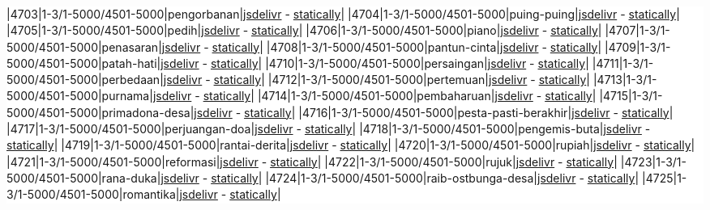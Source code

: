|4703|1-3/1-5000/4501-5000|pengorbanan|[jsdelivr](https://cdn.jsdelivr.net/gh/dbchord/webp-c-1280x720_1-3/1-5000/4501-5000/pengorbanan.webp) - [statically](https://cdn.statically.io/gh/dbchord/webp-c-1280x720_1-3/img/1-5000/4501-5000/pengorbanan.webp)|
|4704|1-3/1-5000/4501-5000|puing-puing|[jsdelivr](https://cdn.jsdelivr.net/gh/dbchord/webp-c-1280x720_1-3/1-5000/4501-5000/puing-puing.webp) - [statically](https://cdn.statically.io/gh/dbchord/webp-c-1280x720_1-3/img/1-5000/4501-5000/puing-puing.webp)|
|4705|1-3/1-5000/4501-5000|pedih|[jsdelivr](https://cdn.jsdelivr.net/gh/dbchord/webp-c-1280x720_1-3/1-5000/4501-5000/pedih.webp) - [statically](https://cdn.statically.io/gh/dbchord/webp-c-1280x720_1-3/img/1-5000/4501-5000/pedih.webp)|
|4706|1-3/1-5000/4501-5000|piano|[jsdelivr](https://cdn.jsdelivr.net/gh/dbchord/webp-c-1280x720_1-3/1-5000/4501-5000/piano.webp) - [statically](https://cdn.statically.io/gh/dbchord/webp-c-1280x720_1-3/img/1-5000/4501-5000/piano.webp)|
|4707|1-3/1-5000/4501-5000|penasaran|[jsdelivr](https://cdn.jsdelivr.net/gh/dbchord/webp-c-1280x720_1-3/1-5000/4501-5000/penasaran.webp) - [statically](https://cdn.statically.io/gh/dbchord/webp-c-1280x720_1-3/img/1-5000/4501-5000/penasaran.webp)|
|4708|1-3/1-5000/4501-5000|pantun-cinta|[jsdelivr](https://cdn.jsdelivr.net/gh/dbchord/webp-c-1280x720_1-3/1-5000/4501-5000/pantun-cinta.webp) - [statically](https://cdn.statically.io/gh/dbchord/webp-c-1280x720_1-3/img/1-5000/4501-5000/pantun-cinta.webp)|
|4709|1-3/1-5000/4501-5000|patah-hati|[jsdelivr](https://cdn.jsdelivr.net/gh/dbchord/webp-c-1280x720_1-3/1-5000/4501-5000/patah-hati.webp) - [statically](https://cdn.statically.io/gh/dbchord/webp-c-1280x720_1-3/img/1-5000/4501-5000/patah-hati.webp)|
|4710|1-3/1-5000/4501-5000|persaingan|[jsdelivr](https://cdn.jsdelivr.net/gh/dbchord/webp-c-1280x720_1-3/1-5000/4501-5000/persaingan.webp) - [statically](https://cdn.statically.io/gh/dbchord/webp-c-1280x720_1-3/img/1-5000/4501-5000/persaingan.webp)|
|4711|1-3/1-5000/4501-5000|perbedaan|[jsdelivr](https://cdn.jsdelivr.net/gh/dbchord/webp-c-1280x720_1-3/1-5000/4501-5000/perbedaan.webp) - [statically](https://cdn.statically.io/gh/dbchord/webp-c-1280x720_1-3/img/1-5000/4501-5000/perbedaan.webp)|
|4712|1-3/1-5000/4501-5000|pertemuan|[jsdelivr](https://cdn.jsdelivr.net/gh/dbchord/webp-c-1280x720_1-3/1-5000/4501-5000/pertemuan.webp) - [statically](https://cdn.statically.io/gh/dbchord/webp-c-1280x720_1-3/img/1-5000/4501-5000/pertemuan.webp)|
|4713|1-3/1-5000/4501-5000|purnama|[jsdelivr](https://cdn.jsdelivr.net/gh/dbchord/webp-c-1280x720_1-3/1-5000/4501-5000/purnama.webp) - [statically](https://cdn.statically.io/gh/dbchord/webp-c-1280x720_1-3/img/1-5000/4501-5000/purnama.webp)|
|4714|1-3/1-5000/4501-5000|pembaharuan|[jsdelivr](https://cdn.jsdelivr.net/gh/dbchord/webp-c-1280x720_1-3/1-5000/4501-5000/pembaharuan.webp) - [statically](https://cdn.statically.io/gh/dbchord/webp-c-1280x720_1-3/img/1-5000/4501-5000/pembaharuan.webp)|
|4715|1-3/1-5000/4501-5000|primadona-desa|[jsdelivr](https://cdn.jsdelivr.net/gh/dbchord/webp-c-1280x720_1-3/1-5000/4501-5000/primadona-desa.webp) - [statically](https://cdn.statically.io/gh/dbchord/webp-c-1280x720_1-3/img/1-5000/4501-5000/primadona-desa.webp)|
|4716|1-3/1-5000/4501-5000|pesta-pasti-berakhir|[jsdelivr](https://cdn.jsdelivr.net/gh/dbchord/webp-c-1280x720_1-3/1-5000/4501-5000/pesta-pasti-berakhir.webp) - [statically](https://cdn.statically.io/gh/dbchord/webp-c-1280x720_1-3/img/1-5000/4501-5000/pesta-pasti-berakhir.webp)|
|4717|1-3/1-5000/4501-5000|perjuangan-doa|[jsdelivr](https://cdn.jsdelivr.net/gh/dbchord/webp-c-1280x720_1-3/1-5000/4501-5000/perjuangan-doa.webp) - [statically](https://cdn.statically.io/gh/dbchord/webp-c-1280x720_1-3/img/1-5000/4501-5000/perjuangan-doa.webp)|
|4718|1-3/1-5000/4501-5000|pengemis-buta|[jsdelivr](https://cdn.jsdelivr.net/gh/dbchord/webp-c-1280x720_1-3/1-5000/4501-5000/pengemis-buta.webp) - [statically](https://cdn.statically.io/gh/dbchord/webp-c-1280x720_1-3/img/1-5000/4501-5000/pengemis-buta.webp)|
|4719|1-3/1-5000/4501-5000|rantai-derita|[jsdelivr](https://cdn.jsdelivr.net/gh/dbchord/webp-c-1280x720_1-3/1-5000/4501-5000/rantai-derita.webp) - [statically](https://cdn.statically.io/gh/dbchord/webp-c-1280x720_1-3/img/1-5000/4501-5000/rantai-derita.webp)|
|4720|1-3/1-5000/4501-5000|rupiah|[jsdelivr](https://cdn.jsdelivr.net/gh/dbchord/webp-c-1280x720_1-3/1-5000/4501-5000/rupiah.webp) - [statically](https://cdn.statically.io/gh/dbchord/webp-c-1280x720_1-3/img/1-5000/4501-5000/rupiah.webp)|
|4721|1-3/1-5000/4501-5000|reformasi|[jsdelivr](https://cdn.jsdelivr.net/gh/dbchord/webp-c-1280x720_1-3/1-5000/4501-5000/reformasi.webp) - [statically](https://cdn.statically.io/gh/dbchord/webp-c-1280x720_1-3/img/1-5000/4501-5000/reformasi.webp)|
|4722|1-3/1-5000/4501-5000|rujuk|[jsdelivr](https://cdn.jsdelivr.net/gh/dbchord/webp-c-1280x720_1-3/1-5000/4501-5000/rujuk.webp) - [statically](https://cdn.statically.io/gh/dbchord/webp-c-1280x720_1-3/img/1-5000/4501-5000/rujuk.webp)|
|4723|1-3/1-5000/4501-5000|rana-duka|[jsdelivr](https://cdn.jsdelivr.net/gh/dbchord/webp-c-1280x720_1-3/1-5000/4501-5000/rana-duka.webp) - [statically](https://cdn.statically.io/gh/dbchord/webp-c-1280x720_1-3/img/1-5000/4501-5000/rana-duka.webp)|
|4724|1-3/1-5000/4501-5000|raib-ostbunga-desa|[jsdelivr](https://cdn.jsdelivr.net/gh/dbchord/webp-c-1280x720_1-3/1-5000/4501-5000/raib-ostbunga-desa.webp) - [statically](https://cdn.statically.io/gh/dbchord/webp-c-1280x720_1-3/img/1-5000/4501-5000/raib-ostbunga-desa.webp)|
|4725|1-3/1-5000/4501-5000|romantika|[jsdelivr](https://cdn.jsdelivr.net/gh/dbchord/webp-c-1280x720_1-3/1-5000/4501-5000/romantika.webp) - [statically](https://cdn.statically.io/gh/dbchord/webp-c-1280x720_1-3/img/1-5000/4501-5000/romantika.webp)|